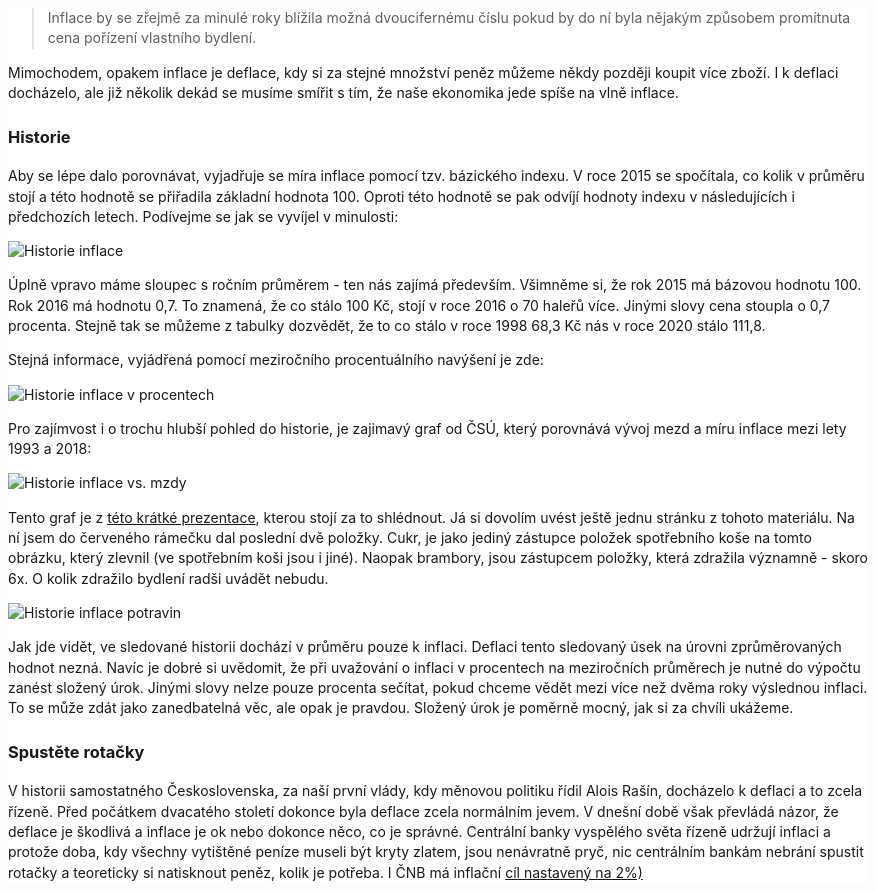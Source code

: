 > Inflace by se zřejmě za minulé roky blížila možná dvoucifernému číslu pokud by do ní byla nějakým způsobem promítnuta cena pořízení vlastního bydlení. 

Mimochodem, opakem inflace je deflace, kdy si za stejné množství peněz můžeme někdy později koupit více zboží. I k deflaci docházelo, ale již několik dekád se musíme smířit s tím, že naše ekonomika jede spíše na vlně inflace.

### Historie

Aby se lépe dalo porovnávat, vyjadřuje se míra inflace pomocí tzv. bázického indexu.  V roce 2015 se spočítala, co kolik v průměru stojí a této hodnotě se přiřadila základní hodnota 100. Oproti této hodnotě se pak odvíjí hodnoty indexu v následujících i předchozích letech. Podívejme se jak se vyvíjel v minulosti:

![Historie inflace](./assets/inflace-historie.jpg)

Úplně vpravo máme sloupec s ročním průměrem - ten nás zajímá především. Všimněme si, že rok 2015 má bázovou hodnotu 100. Rok 2016 má hodnotu 0,7. To znamená, že co stálo 100 Kč, stojí v roce 2016 o 70 haleřů více. Jinými slovy cena stoupla o 0,7 procenta. Stejně tak se můžeme z tabulky dozvědět, že to co stálo v roce 1998 68,3 Kč nás v roce 2020 stálo 111,8.

Stejná informace, vyjádřená pomocí meziročního procentuálního navýšení je zde:

![Historie inflace v procentech](./assets/inflace-historie-procenta.jpg)

Pro zajímvost i o trochu hlubší pohled do historie, je zajimavý graf od ČSÚ, který porovnává vývoj mezd a míru inflace mezi lety 1993 a 2018:

![Historie inflace vs. mzdy](./assets/inflace-vs-mzdy.jpg)

Tento graf je z [této krátké prezentace](https://www.czso.cz/documents/10180/92010922/3202031901_cen.pdf/1242aa1a-46a0-46c5-b578-7f377a085142?version=1.3), kterou stojí za to shlédnout. Já si dovolím uvést ještě jednu stránku z tohoto materiálu. Na ní jsem do červeného rámečku dal poslední dvě položky. Cukr, je jako jediný zástupce položek spotřebního koše na tomto obrázku, který zlevnil (ve spotřebním koši jsou i jiné). Naopak brambory, jsou zástupcem položky, která  zdražila významně - skoro 6x. O kolik zdražilo bydlení radši uvádět nebudu.

![Historie inflace potravin](./assets/inflace-potraviny.jpg)

Jak jde vidět, ve sledované historii dochází v průměru pouze k inflaci. Deflaci tento sledovaný úsek na úrovni zprůměrovaných hodnot nezná. Navíc je dobré si uvědomit, že při uvažování o inflaci v procentech na meziročních průměrech je nutné do výpočtu zanést složený úrok. Jinými slovy nelze pouze procenta sečítat, pokud chceme vědět mezi více než dvěma roky výslednou inflaci. To se může zdát jako zanedbatelná věc, ale opak je pravdou. Složený úrok je poměrně mocný, jak si za chvíli ukážeme. 

### Spustěte rotačky
V historii samostatného Československa, za naší první vlády, kdy měnovou politiku řídil Alois Rašín, docházelo k deflaci a to zcela řízeně. Před počátkem dvacatého století dokonce byla deflace zcela normálním jevem. V dnešní době však převládá názor, že deflace je škodlivá a inflace je ok nebo dokonce něco, co je správné. Centrální banky vyspělého světa řízeně udržují inflaci a protože doba, kdy všechny vytištěné peníze museli být kryty zlatem, jsou nenávratně pryč, nic centrálním bankám nebrání spustit rotačky a teoreticky si natisknout peněz, kolik je potřeba.
I ČNB má inflační [cíl nastavený na 2%)](https://www.cnb.cz/cs/menova-politika/cilovani/) 
